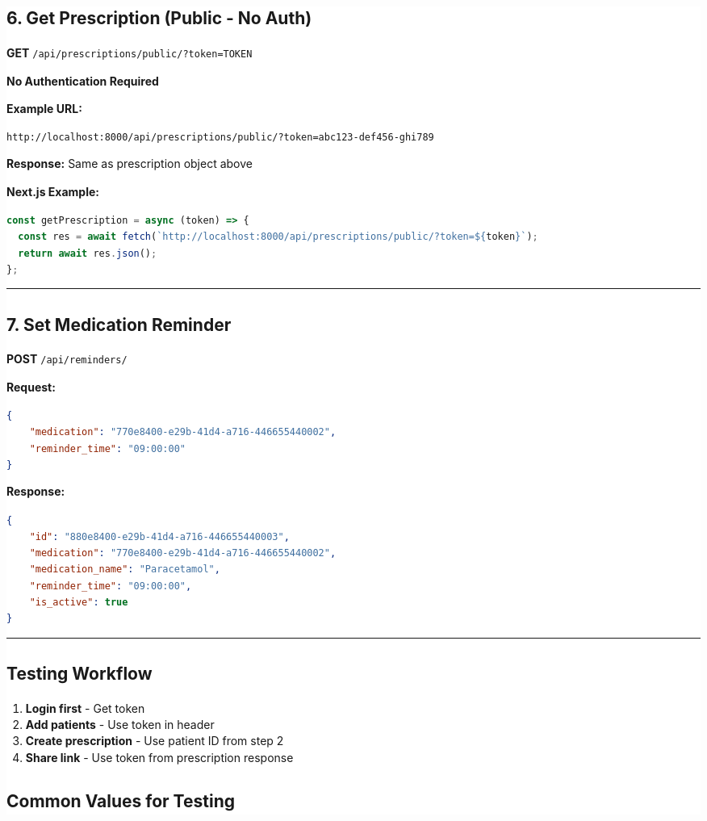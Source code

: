 
## 6. Get Prescription (Public - No Auth)
**GET** `/api/prescriptions/public/?token=TOKEN`

**No Authentication Required**

**Example URL:**
```
http://localhost:8000/api/prescriptions/public/?token=abc123-def456-ghi789
```

**Response:** Same as prescription object above

**Next.js Example:**
```javascript
const getPrescription = async (token) => {
  const res = await fetch(`http://localhost:8000/api/prescriptions/public/?token=${token}`);
  return await res.json();
};
```

---

## 7. Set Medication Reminder
**POST** `/api/reminders/`

**Request:**
```json
{
    "medication": "770e8400-e29b-41d4-a716-446655440002",
    "reminder_time": "09:00:00"
}
```

**Response:**
```json
{
    "id": "880e8400-e29b-41d4-a716-446655440003",
    "medication": "770e8400-e29b-41d4-a716-446655440002",
    "medication_name": "Paracetamol",
    "reminder_time": "09:00:00",
    "is_active": true
}
```

---

## Testing Workflow

1. **Login first** - Get token
2. **Add patients** - Use token in header
3. **Create prescription** - Use patient ID from step 2
4. **Share link** - Use token from prescription response

## Common Values for Testing
